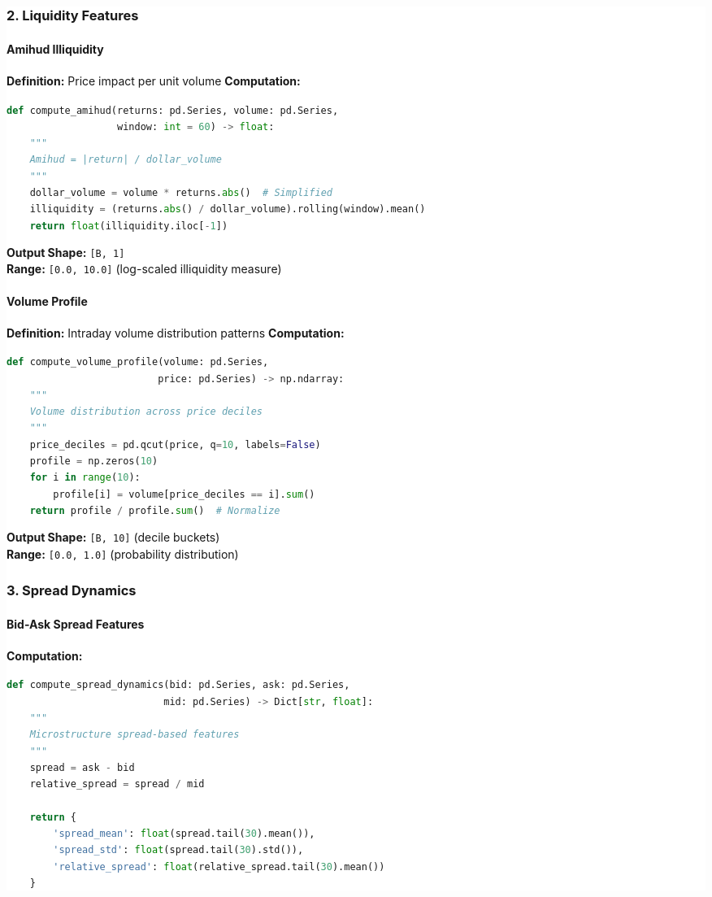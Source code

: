 ### 2. Liquidity Features

#### Amihud Illiquidity
**Definition:** Price impact per unit volume
**Computation:**
```python
def compute_amihud(returns: pd.Series, volume: pd.Series, 
                   window: int = 60) -> float:
    """
    Amihud = |return| / dollar_volume
    """
    dollar_volume = volume * returns.abs()  # Simplified
    illiquidity = (returns.abs() / dollar_volume).rolling(window).mean()
    return float(illiquidity.iloc[-1])
```

**Output Shape:** `[B, 1]`  
**Range:** `[0.0, 10.0]` (log-scaled illiquidity measure)

#### Volume Profile
**Definition:** Intraday volume distribution patterns
**Computation:**
```python
def compute_volume_profile(volume: pd.Series, 
                          price: pd.Series) -> np.ndarray:
    """
    Volume distribution across price deciles
    """
    price_deciles = pd.qcut(price, q=10, labels=False)
    profile = np.zeros(10)
    for i in range(10):
        profile[i] = volume[price_deciles == i].sum()
    return profile / profile.sum()  # Normalize
```

**Output Shape:** `[B, 10]` (decile buckets)  
**Range:** `[0.0, 1.0]` (probability distribution)

### 3. Spread Dynamics

#### Bid-Ask Spread Features
**Computation:**
```python
def compute_spread_dynamics(bid: pd.Series, ask: pd.Series, 
                           mid: pd.Series) -> Dict[str, float]:
    """
    Microstructure spread-based features
    """
    spread = ask - bid
    relative_spread = spread / mid
    
    return {
        'spread_mean': float(spread.tail(30).mean()),
        'spread_std': float(spread.tail(30).std()), 
        'relative_spread': float(relative_spread.tail(30).mean())
    }
```
